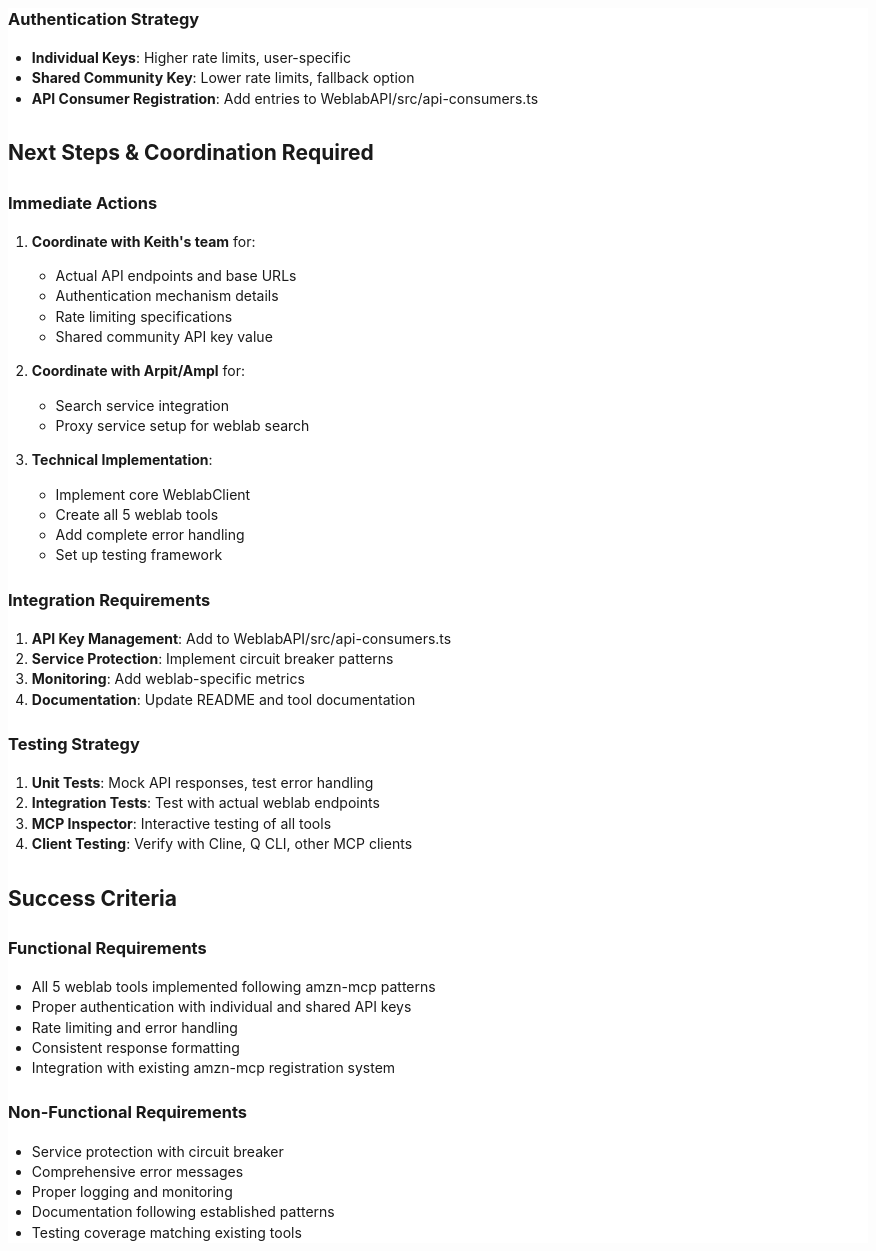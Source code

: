 ### Authentication Strategy
- **Individual Keys**: Higher rate limits, user-specific
- **Shared Community Key**: Lower rate limits, fallback option
- **API Consumer Registration**: Add entries to WeblabAPI/src/api-consumers.ts

## Next Steps & Coordination Required

### Immediate Actions
1. **Coordinate with Keith's team** for:
   - Actual API endpoints and base URLs
   - Authentication mechanism details
   - Rate limiting specifications
   - Shared community API key value

2. **Coordinate with Arpit/Ampl** for:
   - Search service integration
   - Proxy service setup for weblab search

3. **Technical Implementation**:
   - Implement core WeblabClient
   - Create all 5 weblab tools
   - Add complete error handling
   - Set up testing framework

### Integration Requirements
1. **API Key Management**: Add to WeblabAPI/src/api-consumers.ts
2. **Service Protection**: Implement circuit breaker patterns
3. **Monitoring**: Add weblab-specific metrics
4. **Documentation**: Update README and tool documentation

### Testing Strategy
1. **Unit Tests**: Mock API responses, test error handling
2. **Integration Tests**: Test with actual weblab endpoints
3. **MCP Inspector**: Interactive testing of all tools
4. **Client Testing**: Verify with Cline, Q CLI, other MCP clients

## Success Criteria

### Functional Requirements
- All 5 weblab tools implemented following amzn-mcp patterns
- Proper authentication with individual and shared API keys
- Rate limiting and error handling
- Consistent response formatting
- Integration with existing amzn-mcp registration system

### Non-Functional Requirements
- Service protection with circuit breaker
- Comprehensive error messages
- Proper logging and monitoring
- Documentation following established patterns
- Testing coverage matching existing tools
